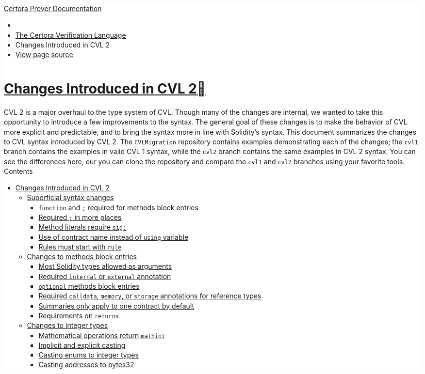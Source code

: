 
[Certora Prover Documentation](https://docs.certora.com/en/latest/index.html)
  * [](https://docs.certora.com/en/latest/index.html)
  * [The Certora Verification Language](https://docs.certora.com/en/latest/docs/cvl/index.html)
  * Changes Introduced in CVL 2
  * [ View page source](https://docs.certora.com/en/latest/_sources/docs/cvl/cvl2/changes.md.txt)


# [Changes Introduced in CVL 2](https://docs.certora.com/en/latest/docs/cvl/cvl2/changes.html#id2)[](https://docs.certora.com/en/latest/docs/cvl/cvl2/changes.html#changes-introduced-in-cvl-2 "Link to this heading")
CVL 2 is a major overhaul to the type system of CVL. Though many of the changes are internal, we wanted to take this opportunity to introduce a few improvements to the syntax. The general goal of these changes is to make the behavior of CVL more explicit and predictable, and to bring the syntax more in line with Solidity’s syntax.
This document summarizes the changes to CVL syntax introduced by CVL 2.
The `CVLMigration` repository contains examples demonstrating each of the changes; the `cvl1` branch contains the examples in valid CVL 1 syntax, while the `cvl2` branch contains the same examples in CVL 2 syntax. You can see the differences [here](https://github.com/Certora/CVL2Migration/compare/cvl1..cvl2?diff=split), our you can clone [the repository](https://github.com/Certora/CVL2Migration) and compare the `cvl1` and `cvl2` branches using your favorite tools.
Contents
  * [Changes Introduced in CVL 2](https://docs.certora.com/en/latest/docs/cvl/cvl2/changes.html#changes-introduced-in-cvl-2)
    * [Superficial syntax changes](https://docs.certora.com/en/latest/docs/cvl/cvl2/changes.html#superficial-syntax-changes)
      * [`function` and `;` required for methods block entries](https://docs.certora.com/en/latest/docs/cvl/cvl2/changes.html#function-and-required-for-methods-block-entries)
      * [Required `;` in more places](https://docs.certora.com/en/latest/docs/cvl/cvl2/changes.html#required-in-more-places)
      * [Method literals require `sig:`](https://docs.certora.com/en/latest/docs/cvl/cvl2/changes.html#method-literals-require-sig)
      * [Use of contract name instead of `using` variable](https://docs.certora.com/en/latest/docs/cvl/cvl2/changes.html#use-of-contract-name-instead-of-using-variable)
      * [Rules must start with `rule`](https://docs.certora.com/en/latest/docs/cvl/cvl2/changes.html#rules-must-start-with-rule)
    * [Changes to methods block entries](https://docs.certora.com/en/latest/docs/cvl/cvl2/changes.html#changes-to-methods-block-entries)
      * [Most Solidity types allowed as arguments](https://docs.certora.com/en/latest/docs/cvl/cvl2/changes.html#most-solidity-types-allowed-as-arguments)
      * [Required `internal` or `external` annotation](https://docs.certora.com/en/latest/docs/cvl/cvl2/changes.html#required-internal-or-external-annotation)
      * [`optional` methods block entries](https://docs.certora.com/en/latest/docs/cvl/cvl2/changes.html#optional-methods-block-entries)
      * [Required `calldata`, `memory`, or `storage` annotations for reference types](https://docs.certora.com/en/latest/docs/cvl/cvl2/changes.html#required-calldata-memory-or-storage-annotations-for-reference-types)
      * [Summaries only apply to one contract by default](https://docs.certora.com/en/latest/docs/cvl/cvl2/changes.html#summaries-only-apply-to-one-contract-by-default)
      * [Requirements on `returns`](https://docs.certora.com/en/latest/docs/cvl/cvl2/changes.html#requirements-on-returns)
    * [Changes to integer types](https://docs.certora.com/en/latest/docs/cvl/cvl2/changes.html#changes-to-integer-types)
      * [Mathematical operations return `mathint`](https://docs.certora.com/en/latest/docs/cvl/cvl2/changes.html#mathematical-operations-return-mathint)
      * [Implicit and explicit casting](https://docs.certora.com/en/latest/docs/cvl/cvl2/changes.html#implicit-and-explicit-casting)
      * [Casting enums to integer types](https://docs.certora.com/en/latest/docs/cvl/cvl2/changes.html#casting-enums-to-integer-types)
      * [Casting addresses to bytes32](https://docs.certora.com/en/latest/docs/cvl/cvl2/changes.html#casting-addresses-to-bytes32)